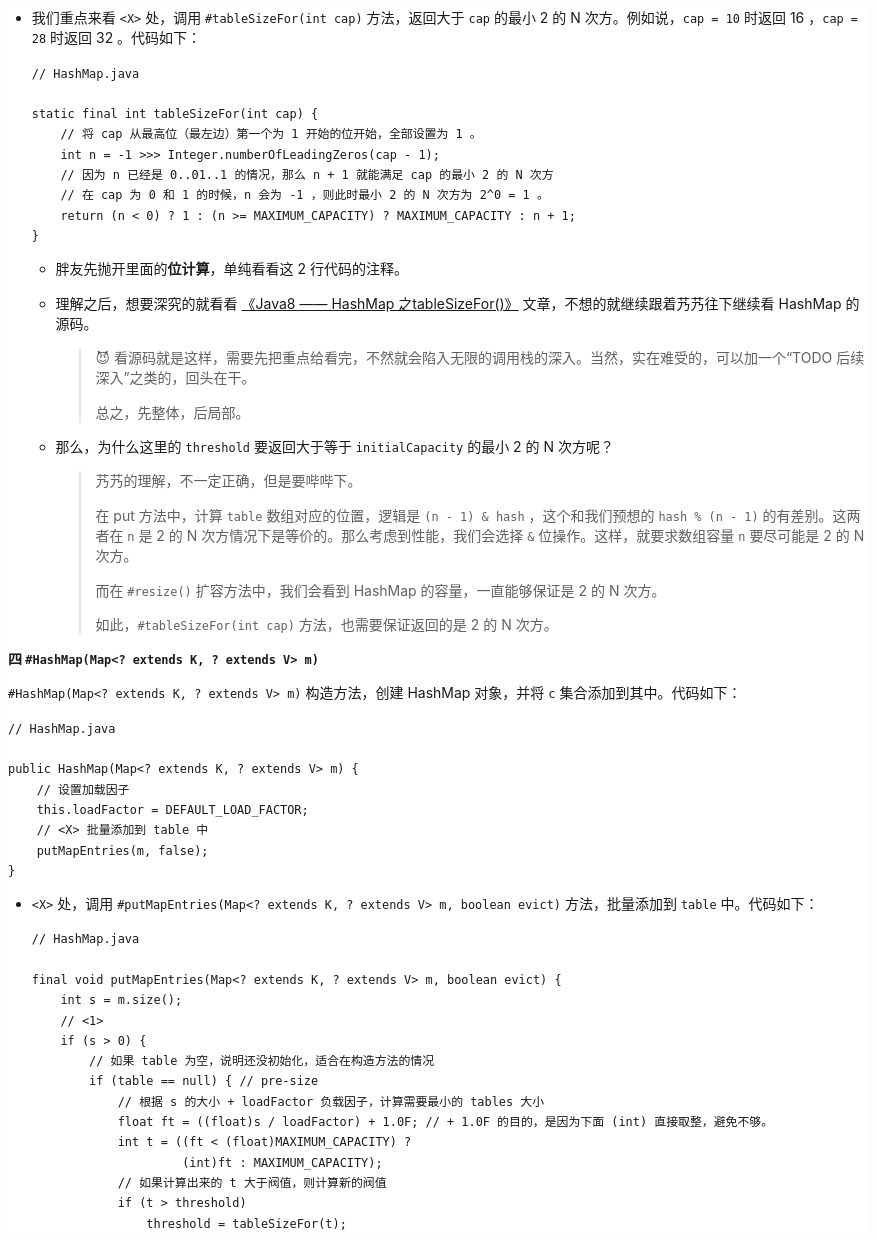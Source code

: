 - 我们重点来看 `<X>` 处，调用 `#tableSizeFor(int cap)` 方法，返回大于 `cap` 的最小 2 的 N 次方。例如说，`cap = 10` 时返回 16 ，`cap = 28` 时返回 32 。代码如下：

  ```
  // HashMap.java
  
  static final int tableSizeFor(int cap) {
      // 将 cap 从最高位（最左边）第一个为 1 开始的位开始，全部设置为 1 。
      int n = -1 >>> Integer.numberOfLeadingZeros(cap - 1);
      // 因为 n 已经是 0..01..1 的情况，那么 n + 1 就能满足 cap 的最小 2 的 N 次方
      // 在 cap 为 0 和 1 的时候，n 会为 -1 ，则此时最小 2 的 N 次方为 2^0 = 1 。
      return (n < 0) ? 1 : (n >= MAXIMUM_CAPACITY) ? MAXIMUM_CAPACITY : n + 1;
  }
  ```

  - 胖友先抛开里面的**位计算**，单纯看看这 2 行代码的注释。

  - 理解之后，想要深究的就看看 [《Java8 —— HashMap 之tableSizeFor()》](https://www.jianshu.com/p/cbe3f22793be) 文章，不想的就继续跟着艿艿往下继续看 HashMap 的源码。

    > 😈 看源码就是这样，需要先把重点给看完，不然就会陷入无限的调用栈的深入。当然，实在难受的，可以加一个“TODO 后续深入”之类的，回头在干。
    >
    > 总之，先整体，后局部。

  - 那么，为什么这里的 `threshold` 要返回大于等于 `initialCapacity` 的最小 2 的 N 次方呢？

    > 艿艿的理解，不一定正确，但是要哔哔下。
    >
    > 在 put 方法中，计算 `table` 数组对应的位置，逻辑是 `(n - 1) & hash` ，这个和我们预想的 `hash % (n - 1)` 的有差别。这两者在 `n` 是 2 的 N 次方情况下是等价的。那么考虑到性能，我们会选择 `&` 位操作。这样，就要求数组容量 `n` 要尽可能是 2 的 N 次方。
    >
    > 而在 `#resize()` 扩容方法中，我们会看到 HashMap 的容量，一直能够保证是 2 的 N 次方。
    >
    > 如此，`#tableSizeFor(int cap)` 方法，也需要保证返回的是 2 的 N 次方。

**四 `#HashMap(Map<? extends K, ? extends V> m)`**

`#HashMap(Map<? extends K, ? extends V> m)` 构造方法，创建 HashMap 对象，并将 `c` 集合添加到其中。代码如下：

```
// HashMap.java

public HashMap(Map<? extends K, ? extends V> m) {
    // 设置加载因子
    this.loadFactor = DEFAULT_LOAD_FACTOR;
    // <X> 批量添加到 table 中
    putMapEntries(m, false);
}
```

- `<X>` 处，调用 `#putMapEntries(Map<? extends K, ? extends V> m, boolean evict)` 方法，批量添加到 `table` 中。代码如下：

  ```
  // HashMap.java
  
  final void putMapEntries(Map<? extends K, ? extends V> m, boolean evict) {
      int s = m.size();
      // <1>
      if (s > 0) {
          // 如果 table 为空，说明还没初始化，适合在构造方法的情况
          if (table == null) { // pre-size
              // 根据 s 的大小 + loadFactor 负载因子，计算需要最小的 tables 大小
              float ft = ((float)s / loadFactor) + 1.0F; // + 1.0F 的目的，是因为下面 (int) 直接取整，避免不够。
              int t = ((ft < (float)MAXIMUM_CAPACITY) ?
                       (int)ft : MAXIMUM_CAPACITY);
              // 如果计算出来的 t 大于阀值，则计算新的阀值
              if (t > threshold)
                  threshold = tableSizeFor(t);
  ```